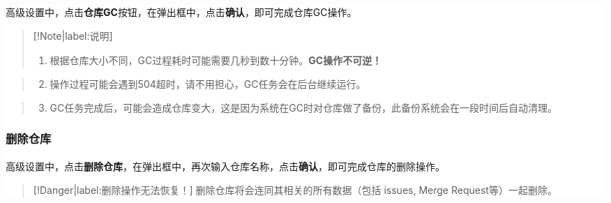高级设置中，点击**仓库GC**按钮，在弹出框中，点击**确认**，即可完成仓库GC操作。

>[!Note|label:说明]
>
>1. 根据仓库大小不同，GC过程耗时可能需要几秒到数十分钟。**GC操作不可逆！**

>2. 操作过程可能会遇到504超时，请不用担心，GC任务会在后台继续运行。

>3. GC任务完成后，可能会造成仓库变大，这是因为系统在GC时对仓库做了备份，此备份系统会在一段时间后自动清理。

### 删除仓库

高级设置中，点击**删除仓库**，在弹出框中，再次输入仓库名称，点击**确认**，即可完成仓库的删除操作。

>[!Danger|label:删除操作无法恢复！]
>删除仓库将会连同其相关的所有数据（包括 issues, Merge Request等）一起删除。

